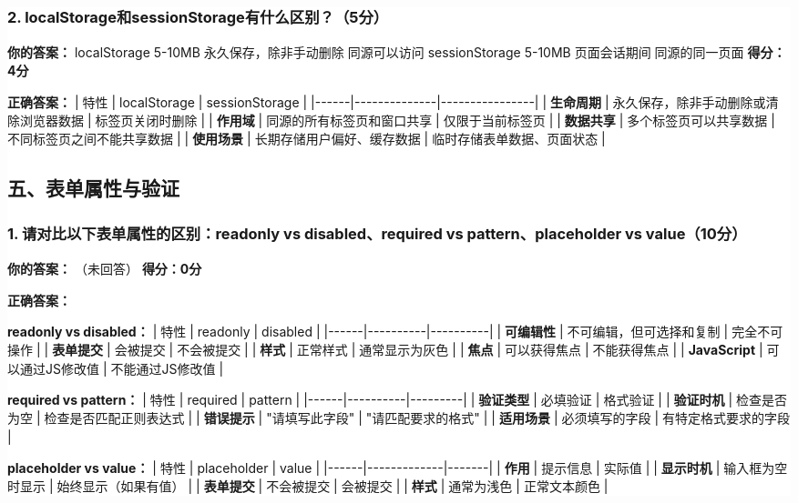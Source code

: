 ### 2. localStorage和sessionStorage有什么区别？（5分）
**你的答案：** localStorage 5-10MB 永久保存，除非手动删除 同源可以访问 sessionStorage 5-10MB 页面会话期间 同源的同一页面
**得分：4分**

**正确答案：**
| 特性 | localStorage | sessionStorage |
|------|--------------|----------------|
| **生命周期** | 永久保存，除非手动删除或清除浏览器数据 | 标签页关闭时删除 |
| **作用域** | 同源的所有标签页和窗口共享 | 仅限于当前标签页 |
| **数据共享** | 多个标签页可以共享数据 | 不同标签页之间不能共享数据 |
| **使用场景** | 长期存储用户偏好、缓存数据 | 临时存储表单数据、页面状态 |

## 五、表单属性与验证

### 1. 请对比以下表单属性的区别：readonly vs disabled、required vs pattern、placeholder vs value（10分）
**你的答案：** （未回答）
**得分：0分**

**正确答案：**

**readonly vs disabled：**
| 特性 | readonly | disabled |
|------|----------|----------|
| **可编辑性** | 不可编辑，但可选择和复制 | 完全不可操作 |
| **表单提交** | 会被提交 | 不会被提交 |
| **样式** | 正常样式 | 通常显示为灰色 |
| **焦点** | 可以获得焦点 | 不能获得焦点 |
| **JavaScript** | 可以通过JS修改值 | 不能通过JS修改值 |

**required vs pattern：**
| 特性 | required | pattern |
|------|----------|---------|
| **验证类型** | 必填验证 | 格式验证 |
| **验证时机** | 检查是否为空 | 检查是否匹配正则表达式 |
| **错误提示** | "请填写此字段" | "请匹配要求的格式" |
| **适用场景** | 必须填写的字段 | 有特定格式要求的字段 |

**placeholder vs value：**
| 特性 | placeholder | value |
|------|-------------|-------|
| **作用** | 提示信息 | 实际值 |
| **显示时机** | 输入框为空时显示 | 始终显示（如果有值） |
| **表单提交** | 不会被提交 | 会被提交 |
| **样式** | 通常为浅色 | 正常文本颜色 |
